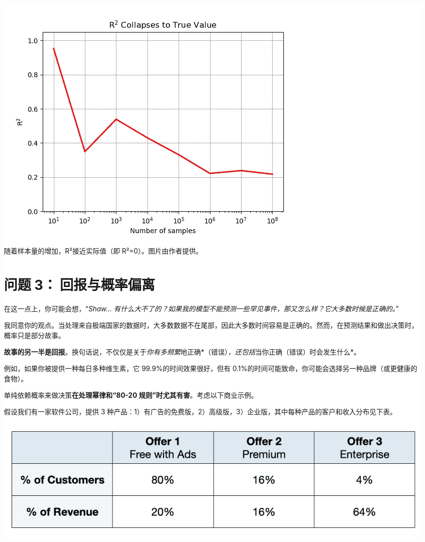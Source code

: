 ![](img/4636011b5a4323e5a2931ae66ad778b5.png)

随着样本量的增加，R²接近实际值（即 R²=0）。图片由作者提供。

# **问题 3：** 回报**与**概率**偏离**

在这一点上，你可能会想，“*Shaw... 有什么大不了的？如果我的模型不能预测一些罕见事件，那又怎么样？它大多数时候是正确的。*”

我同意你的观点。当处理来自极端国家的数据时，大多数数据不在尾部，因此大多数时间容易是正确的。然而，在预测结果和做出决策时，概率只是部分故事。

**故事的另一半是回报**。换句话说，不仅仅是关于*你有多频繁*地正确*（错误）*，还包括*当你正确（错误）时会发生什么*。

例如，如果你被提供一种每日多种维生素，它 99.9%的时间效果很好，但有 0.1%的时间可能致命，你可能会选择另一种品牌（或更健康的食物）。

单纯依赖概率来做决策**在处理幂律和“80-20 规则”时尤其有害**。考虑以下商业示例。

假设我们有一家软件公司，提供 3 种产品：1）有广告的免费版，2）高级版，3）企业版，其中每种产品的客户和收入分布见下表。

![](img/17c463b501a7747a51e8a76bf57e9d27.png)
